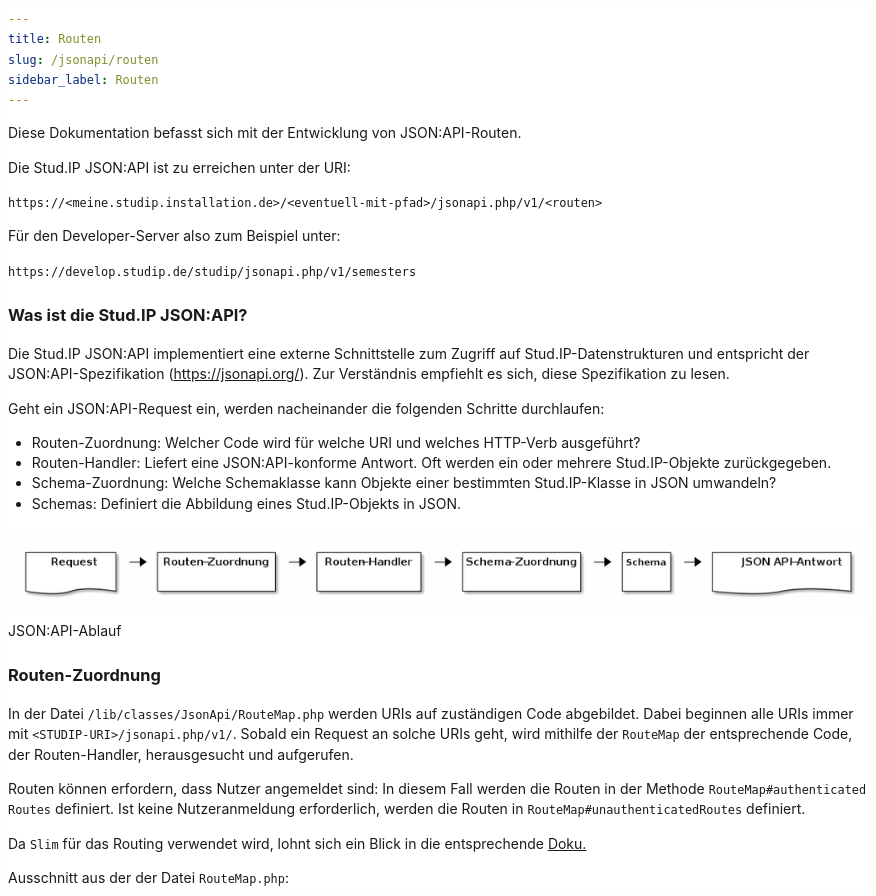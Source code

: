 ```yaml
---
title: Routen
slug: /jsonapi/routen
sidebar_label: Routen
---
```


Diese Dokumentation befasst sich mit der Entwicklung von JSON:API-Routen.

Die Stud.IP JSON:API ist zu erreichen unter der URI:

`https://<meine.studip.installation.de>/<eventuell-mit-pfad>/jsonapi.php/v1/<routen>`

Für den Developer-Server also zum Beispiel unter:

`https://develop.studip.de/studip/jsonapi.php/v1/semesters`


### Was ist die Stud.IP JSON:API?
Die Stud.IP JSON:API implementiert eine externe Schnittstelle zum Zugriff auf Stud.IP-Datenstrukturen und entspricht der JSON:API-Spezifikation (https://jsonapi.org/). Zur Verständnis empfiehlt es sich, diese Spezifikation zu lesen.

Geht ein JSON:API-Request ein, werden nacheinander die folgenden Schritte durchlaufen:

* Routen-Zuordnung: Welcher Code wird für welche URI und welches HTTP-Verb ausgeführt?
* Routen-Handler: Liefert eine JSON:API-konforme Antwort. Oft werden ein oder mehrere Stud.IP-Objekte zurückgegeben.
* Schema-Zuordnung: Welche Schemaklasse kann Objekte einer bestimmten Stud.IP-Klasse in JSON umwandeln?
* Schemas: Definiert die Abbildung eines Stud.IP-Objekts in JSON.


![image](../assets/3a528f8f2de835a0ba5c4e342929179a/image.png)
JSON:API-Ablauf

### Routen-Zuordnung

In der Datei `/lib/classes/JsonApi/RouteMap.php` werden URIs auf zuständigen Code abgebildet. Dabei beginnen alle URIs immer mit `<STUDIP-URI>/jsonapi.php/v1/`. Sobald ein Request an solche URIs geht, wird mithilfe der `RouteMap` der entsprechende Code, der Routen-Handler, herausgesucht und aufgerufen.

Routen können erfordern, dass Nutzer angemeldet sind: In diesem Fall werden die Routen in der Methode `RouteMap#authenticatedRoutes` definiert. Ist keine Nutzeranmeldung erforderlich, werden die Routen in `RouteMap#unauthenticatedRoutes` definiert.

Da `Slim` für das Routing verwendet wird, lohnt sich ein Blick in die entsprechende [Doku.](https://www.slimframework.com/docs/v3/objects/router.html)

Ausschnitt aus der der Datei `RouteMap.php`:
